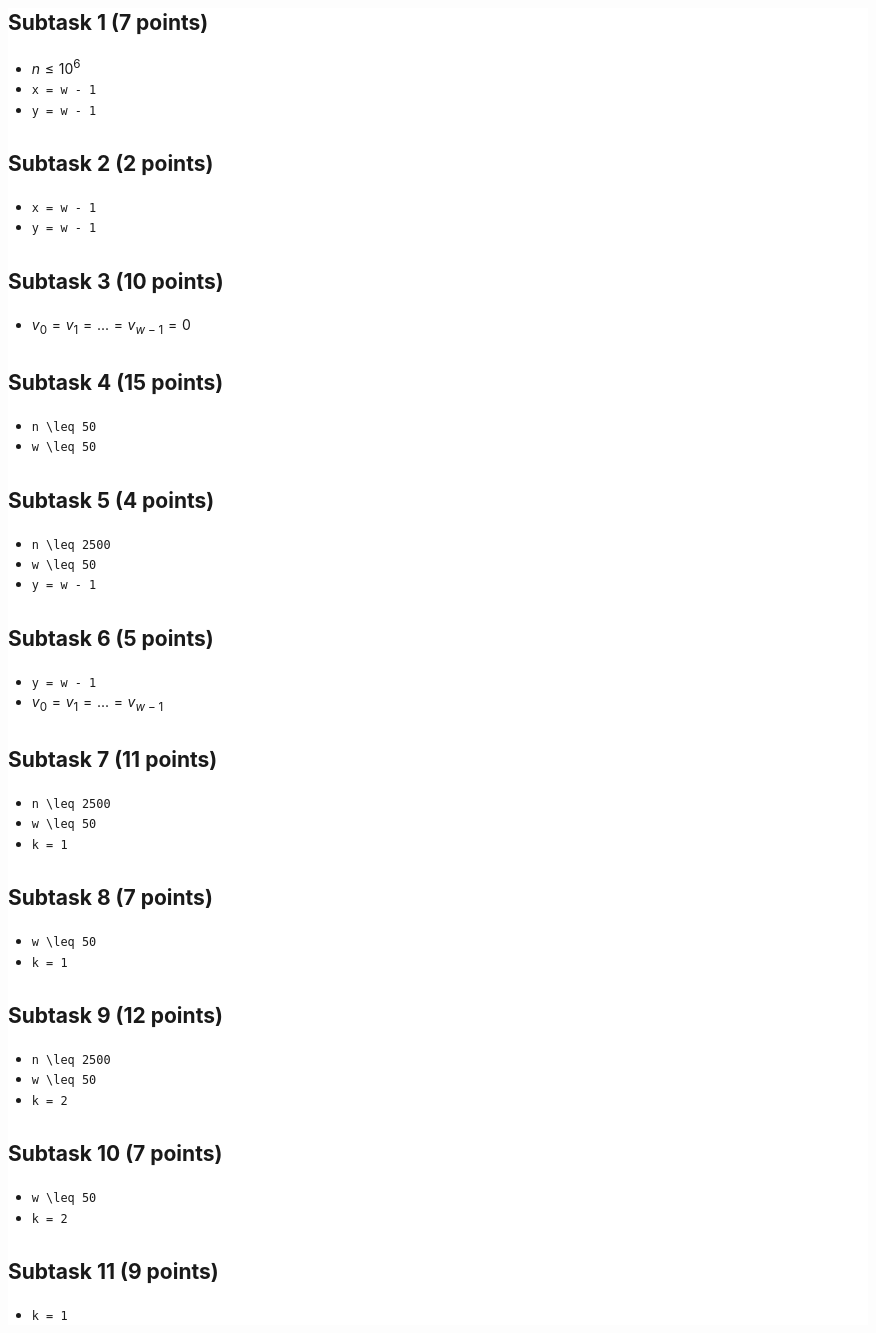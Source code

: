 ## Subtask 1 (7 points)
* $n \leq 10^6$
* `x = w - 1`
* `y = w - 1`

## Subtask 2 (2 points)
* `x = w - 1`
* `y = w - 1`

## Subtask 3 (10 points)
* $v_0 = v_1 = ... = v_{w - 1} = 0$

## Subtask 4 (15 points)
* `n \leq 50`
* `w \leq 50`

## Subtask 5 (4 points)
* `n \leq 2500`
* `w \leq 50`
* `y = w - 1`

## Subtask 6 (5 points)
* `y = w - 1`
* $v_0 = v_1 = ... = v_{w - 1}$

## Subtask 7 (11 points)
* `n \leq 2500`
* `w \leq 50`
* `k = 1`

## Subtask 8 (7 points)
* `w \leq 50`
* `k = 1`

## Subtask 9 (12 points)
* `n \leq 2500`
* `w \leq 50`
* `k = 2`

## Subtask 10 (7 points)
* `w \leq 50`
* `k = 2`

## Subtask 11 (9 points)
* `k = 1`
